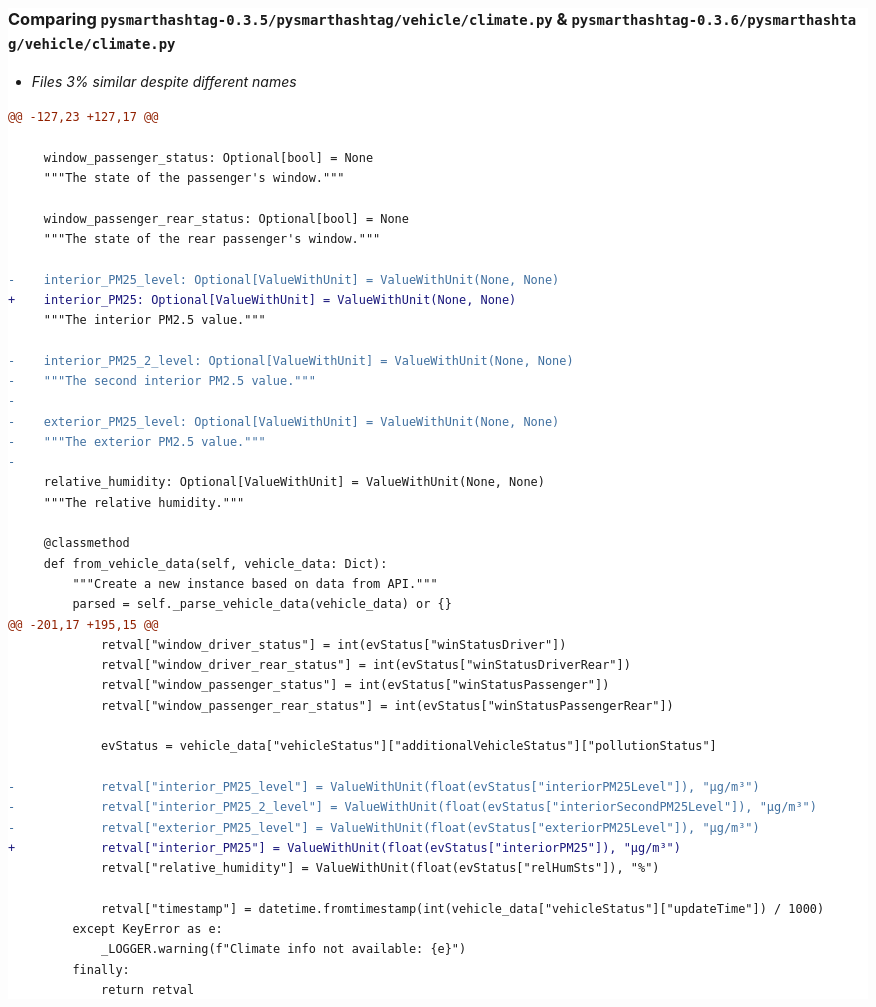 
### Comparing `pysmarthashtag-0.3.5/pysmarthashtag/vehicle/climate.py` & `pysmarthashtag-0.3.6/pysmarthashtag/vehicle/climate.py`

 * *Files 3% similar despite different names*

```diff
@@ -127,23 +127,17 @@
 
     window_passenger_status: Optional[bool] = None
     """The state of the passenger's window."""
 
     window_passenger_rear_status: Optional[bool] = None
     """The state of the rear passenger's window."""
 
-    interior_PM25_level: Optional[ValueWithUnit] = ValueWithUnit(None, None)
+    interior_PM25: Optional[ValueWithUnit] = ValueWithUnit(None, None)
     """The interior PM2.5 value."""
 
-    interior_PM25_2_level: Optional[ValueWithUnit] = ValueWithUnit(None, None)
-    """The second interior PM2.5 value."""
-
-    exterior_PM25_level: Optional[ValueWithUnit] = ValueWithUnit(None, None)
-    """The exterior PM2.5 value."""
-
     relative_humidity: Optional[ValueWithUnit] = ValueWithUnit(None, None)
     """The relative humidity."""
 
     @classmethod
     def from_vehicle_data(self, vehicle_data: Dict):
         """Create a new instance based on data from API."""
         parsed = self._parse_vehicle_data(vehicle_data) or {}
@@ -201,17 +195,15 @@
             retval["window_driver_status"] = int(evStatus["winStatusDriver"])
             retval["window_driver_rear_status"] = int(evStatus["winStatusDriverRear"])
             retval["window_passenger_status"] = int(evStatus["winStatusPassenger"])
             retval["window_passenger_rear_status"] = int(evStatus["winStatusPassengerRear"])
 
             evStatus = vehicle_data["vehicleStatus"]["additionalVehicleStatus"]["pollutionStatus"]
 
-            retval["interior_PM25_level"] = ValueWithUnit(float(evStatus["interiorPM25Level"]), "μg/m³")
-            retval["interior_PM25_2_level"] = ValueWithUnit(float(evStatus["interiorSecondPM25Level"]), "μg/m³")
-            retval["exterior_PM25_level"] = ValueWithUnit(float(evStatus["exteriorPM25Level"]), "μg/m³")
+            retval["interior_PM25"] = ValueWithUnit(float(evStatus["interiorPM25"]), "μg/m³")
             retval["relative_humidity"] = ValueWithUnit(float(evStatus["relHumSts"]), "%")
 
             retval["timestamp"] = datetime.fromtimestamp(int(vehicle_data["vehicleStatus"]["updateTime"]) / 1000)
         except KeyError as e:
             _LOGGER.warning(f"Climate info not available: {e}")
         finally:
             return retval
```
